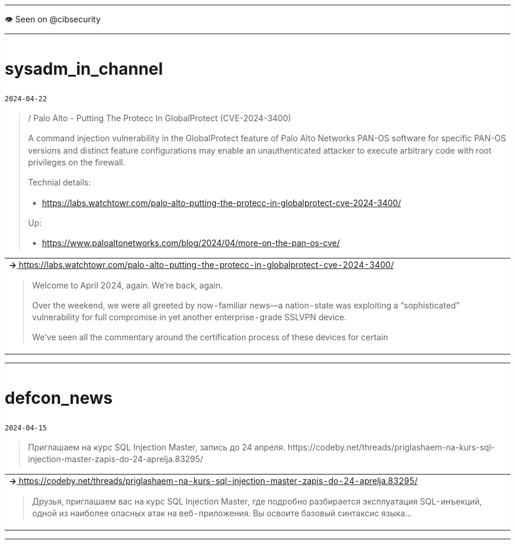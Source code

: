 ----------
👁️ Seen on @cibsecurity
</blockquote>

---

# sysadm_in_channel
`2024-04-22`

<blockquote>
/ Palo Alto - Putting The Protecc In GlobalProtect (CVE-2024-3400)

A command injection vulnerability in the GlobalProtect feature of Palo Alto Networks PAN-OS software for specific PAN-OS versions and distinct feature configurations may enable an unauthenticated attacker to execute arbitrary code with root privileges on the firewall.

Technial details:

- https://labs.watchtowr.com/palo-alto-putting-the-protecc-in-globalprotect-cve-2024-3400/

Up:

- https://www.paloaltonetworks.com/blog/2024/04/more-on-the-pan-os-cve/
</blockquote>

<table><tr><td><b>→</b><a href="https://labs.watchtowr.com/palo-alto-putting-the-protecc-in-globalprotect-cve-2024-3400/">
https://labs.watchtowr.com/palo-alto-putting-the-protecc-in-globalprotect-cve-2024-3400/
</a>
<blockquote>
Welcome to April 2024, again. We’re back, again.

Over the weekend, we were all greeted by now-familiar news—a nation-state was exploiting a “sophisticated” vulnerability for full compromise in yet another enterprise-grade SSLVPN device.

We’ve seen all the commentary around the certification process of these devices for certain
</blockquote>
</td></tr></table>

---

# defcon_news
`2024-04-15`

<blockquote>
Приглашаем на курс SQL Injection Master, запись до 24 апреля.
https://codeby.net/threads/priglashaem-na-kurs-sql-injection-master-zapis-do-24-aprelja.83295/
</blockquote>

<table><tr><td><b>→</b><a href="https://codeby.net/threads/priglashaem-na-kurs-sql-injection-master-zapis-do-24-aprelja.83295/">
https://codeby.net/threads/priglashaem-na-kurs-sql-injection-master-zapis-do-24-aprelja.83295/
</a>
<blockquote>
Друзья, приглашаем вас на курс SQL Injection Master, где подробно разбирается эксплуатация SQL-инъекций, одной из наиболее опасных атак на веб-приложения. Вы освоите базовый синтаксис языка...
</blockquote>
</td></tr></table>

---
